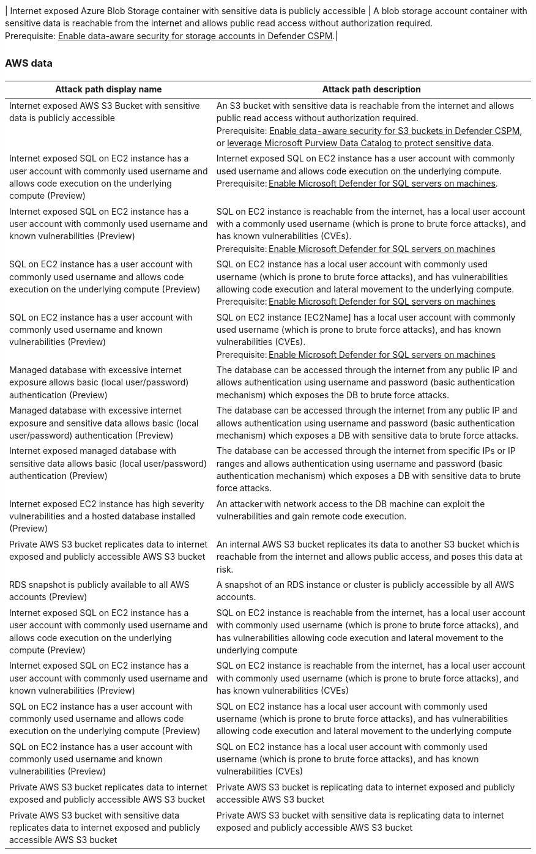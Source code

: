| Internet exposed Azure Blob Storage container with sensitive data is publicly accessible | A blob storage account container with sensitive data is reachable from the internet and allows public read access without authorization required. <br/> Prerequisite: [Enable data-aware security for storage accounts in Defender CSPM](data-security-posture-enable.md).|

### AWS data

| Attack path display name | Attack path description |
|--|--|
| Internet exposed AWS S3 Bucket with sensitive data is publicly accessible | An S3 bucket with sensitive data is reachable from the internet and allows public read access without authorization required. <br/> Prerequisite: [Enable data-aware security for S3 buckets in Defender CSPM](data-security-posture-enable.md), or [leverage Microsoft Purview Data Catalog to protect sensitive data](information-protection.md). |
|Internet exposed SQL on EC2 instance has a user account with commonly used username and allows code execution on the underlying compute (Preview) | Internet exposed SQL on EC2 instance has a user account with commonly used username and allows code execution on the underlying compute. <br/> Prerequisite: [Enable Microsoft Defender for SQL servers on machines](defender-for-sql-usage.md). |
|Internet exposed SQL on EC2 instance has a user account with commonly used username and known vulnerabilities (Preview) | SQL on EC2 instance is reachable from the internet, has a local user account with a commonly used username (which is prone to brute force attacks), and has known vulnerabilities (CVEs). <br/> Prerequisite: [Enable Microsoft Defender for SQL servers on machines](defender-for-sql-usage.md) |
|SQL on EC2 instance has a user account with commonly used username and allows code execution on the underlying compute (Preview) | SQL on EC2 instance has a local user account with commonly used username (which is prone to brute force attacks), and has vulnerabilities allowing code execution and lateral movement to the underlying compute. <br/> Prerequisite: [Enable Microsoft Defender for SQL servers on machines](defender-for-sql-usage.md) |
| SQL on EC2 instance has a user account with commonly used username and known vulnerabilities (Preview) |SQL on EC2 instance [EC2Name] has a local user account with commonly used username (which is prone to brute force attacks), and has known vulnerabilities (CVEs). <br/> Prerequisite: [Enable Microsoft Defender for SQL servers on machines](defender-for-sql-usage.md) |
| Managed database with excessive internet exposure allows basic (local user/password) authentication (Preview) | The database can be accessed through the internet from any public IP and allows authentication using username and password (basic authentication mechanism) which exposes the DB to brute force attacks. |
| Managed database with excessive internet exposure and sensitive data allows basic (local user/password) authentication (Preview) | The database can be accessed through the internet from any public IP and allows authentication using username and password (basic authentication mechanism) which exposes a DB with sensitive data to brute force attacks.|
|Internet exposed managed database with sensitive data allows basic (local user/password) authentication (Preview) | The database can be accessed through the internet from specific IPs or IP ranges and allows authentication using username and password (basic authentication mechanism) which exposes a DB with sensitive data to brute force attacks. |
|Internet exposed EC2 instance has high severity vulnerabilities and a hosted database installed (Preview) | An attacker with network access to the DB machine can exploit the vulnerabilities and gain remote code execution.|
| Private AWS S3 bucket replicates data to internet exposed and publicly accessible AWS S3 bucket | An internal AWS S3 bucket replicates its data to another S3 bucket which is reachable from the internet and allows public access, and poses this data at risk. |
| RDS snapshot is publicly available to all AWS accounts (Preview) | A snapshot of an RDS instance or cluster is publicly accessible by all AWS accounts. |
| Internet exposed SQL on EC2 instance has a user account with commonly used username and allows code execution on the underlying compute (Preview) | SQL on EC2 instance is reachable from the internet, has a local user account with commonly used username (which is prone to brute force attacks), and has vulnerabilities allowing code execution and lateral movement to the underlying compute |
| Internet exposed SQL on EC2 instance has a user account with commonly used username and known vulnerabilities (Preview) | SQL on EC2 instance is reachable from the internet, has a local user account with commonly used username (which is prone to brute force attacks), and has known vulnerabilities (CVEs) |
| SQL on EC2 instance has a user account with commonly used username and allows code execution on the underlying compute (Preview) | SQL on EC2 instance has a local user account with commonly used username (which is prone to brute force attacks), and has vulnerabilities allowing code execution and lateral movement to the underlying compute |
| SQL on EC2 instance has a user account with commonly used username and known vulnerabilities (Preview) | SQL on EC2 instance has a local user account with commonly used username (which is prone to brute force attacks), and has known vulnerabilities (CVEs) |
| Private AWS S3 bucket replicates data to internet exposed and publicly accessible AWS S3 bucket | Private AWS S3 bucket is replicating data to internet exposed and publicly accessible AWS S3 bucket |
| Private AWS S3 bucket with sensitive data replicates data to internet exposed and publicly accessible AWS S3 bucket | Private AWS S3 bucket with sensitive data is replicating data to internet exposed and publicly accessible AWS S3 bucket|